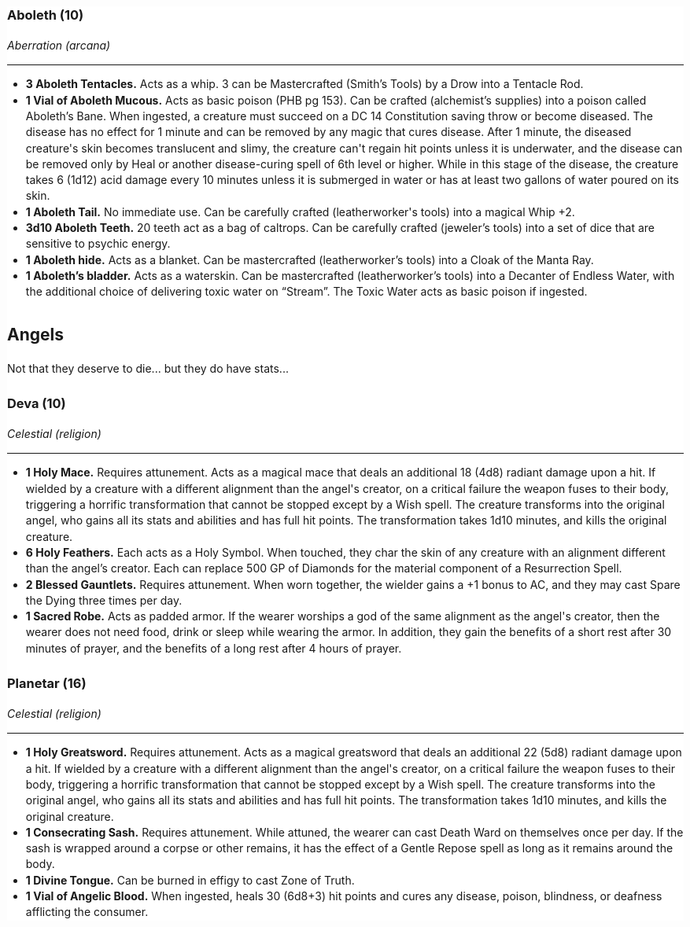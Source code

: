### Aboleth (10)
*Aberration (arcana)*
___
- **3 Aboleth Tentacles.** Acts as a whip. 3 can be Mastercrafted (Smith’s Tools) by a Drow into a Tentacle Rod.
- **1 Vial of Aboleth Mucous.** Acts as basic poison (PHB pg 153). Can be crafted (alchemist’s supplies) into a poison called Aboleth’s Bane. When ingested, a creature must succeed on a DC 14 Constitution saving throw or become diseased. The disease has no effect for 1 minute and can be removed by any magic that cures disease. After 1 minute, the diseased creature's skin becomes translucent and slimy, the creature can't regain hit points unless it is underwater, and the disease can be removed only by Heal or another disease-curing spell of 6th level or higher. While in this stage of the disease, the creature takes 6 (1d12) acid damage every 10 minutes unless it is submerged in water or has at least two gallons of water poured on its skin.
- **1 Aboleth Tail.** No immediate use. Can be carefully crafted (leatherworker's tools) into a magical Whip +2.
- **3d10 Aboleth Teeth.** 20 teeth act as a bag of caltrops. Can be carefully crafted (jeweler’s tools) into a set of dice that are sensitive to psychic energy.
- **1 Aboleth hide.** Acts as a blanket. Can be mastercrafted (leatherworker’s tools) into a Cloak of the Manta Ray.
- **1 Aboleth’s bladder.** Acts as a waterskin. Can be mastercrafted (leatherworker’s tools) into a Decanter of Endless Water, with the additional choice of delivering toxic water on “Stream”. The Toxic Water acts as basic poison if ingested.

## Angels
Not that they deserve to die... but they do have stats...

### Deva (10) 
*Celestial (religion)*
___
- **1 Holy Mace.** Requires attunement. Acts as a magical mace that deals an additional 18 (4d8) radiant damage upon a hit. If wielded by a creature with a different alignment than the angel's creator, on a critical failure the weapon fuses to their body, triggering a horrific transformation that cannot be stopped except by a Wish spell. The creature transforms into the original angel, who gains all its stats and abilities and has full hit points. The transformation takes 1d10 minutes, and kills the original creature.
- **6 Holy Feathers.** Each acts as a Holy Symbol. When touched, they char the skin of any creature with an alignment different than the angel’s creator. Each can replace 500 GP of Diamonds for the material component of a Resurrection Spell.
- **2 Blessed Gauntlets.** Requires attunement. When worn together, the wielder gains a +1 bonus to AC, and they may cast Spare the Dying three times per day.
- **1 Sacred Robe.** Acts as padded armor. If the wearer worships a god of the same alignment as the angel's creator, then the wearer does not need food, drink or sleep while wearing the armor.  In addition, they gain the benefits of a short rest after 30 minutes of prayer, and the benefits of a long rest after 4 hours of prayer.

### Planetar (16) 
*Celestial (religion)*
___
- **1 Holy Greatsword.** Requires attunement. Acts as a magical greatsword that deals an additional 22 (5d8) radiant damage upon a hit. If wielded by a creature with a different alignment than the angel's creator, on a critical failure the weapon fuses to their body, triggering a horrific transformation that cannot be stopped except by a Wish spell. The creature transforms into the original angel, who gains all its stats and abilities and has full hit points. The transformation takes 1d10 minutes, and kills the original creature.
- **1 Consecrating Sash.** Requires attunement. While attuned, the wearer can cast Death Ward on themselves once per day. If the sash is wrapped around a corpse or other remains, it has the effect of a Gentle Repose spell as long as it remains around the body.
- **1 Divine Tongue.** Can be burned in effigy to cast Zone of Truth.
- **1 Vial of Angelic Blood.** When ingested, heals 30 (6d8+3) hit points and cures any disease, poison, blindness, or deafness afflicting the consumer.